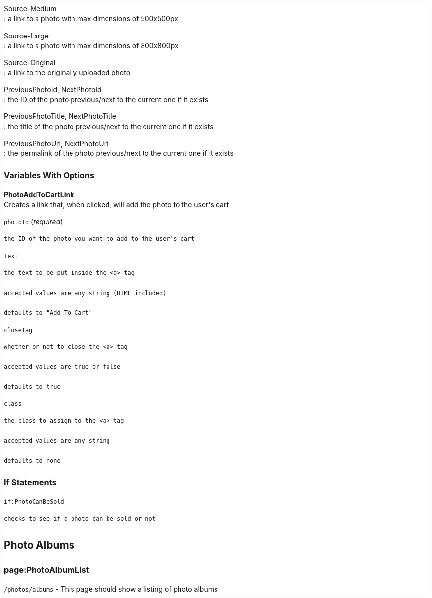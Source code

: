 Source-Medium  
:   a link to a photo with max dimensions of 500x500px

Source-Large  
:   a link to a photo with max dimensions of 800x800px

Source-Original  
:   a link to the originally uploaded photo

PreviousPhotoId, NextPhotoId  
:   the ID of the photo previous/next to the current one if it exists

PreviousPhotoTitle, NextPhotoTitle  
:   the title of the photo previous/next to the current one if it exists

PreviousPhotoUrl, NextPhotoUrl  
:   the permalink of the photo previous/next to the current one if it exists

### Variables With Options
**PhotoAddToCartLink**  
Creates a link that, when clicked, will add the photo to the user's cart

`photoId` (*required*)

    the ID of the photo you want to add to the user's cart

`text`

    the text to be put inside the <a> tag

    accepted values are any string (HTML included)

    defaults to "Add To Cart"

`closeTag`

    whether or not to close the <a> tag

    accepted values are true or false

    defaults to true

`class`

    the class to assign to the <a> tag

    accepted values are any string

    defaults to none

### If Statements
`if:PhotoCanBeSold`

    checks to see if a photo can be sold or not

## Photo Albums
### page:PhotoAlbumList
`/photos/albums` - This page should show a listing of photo albums
